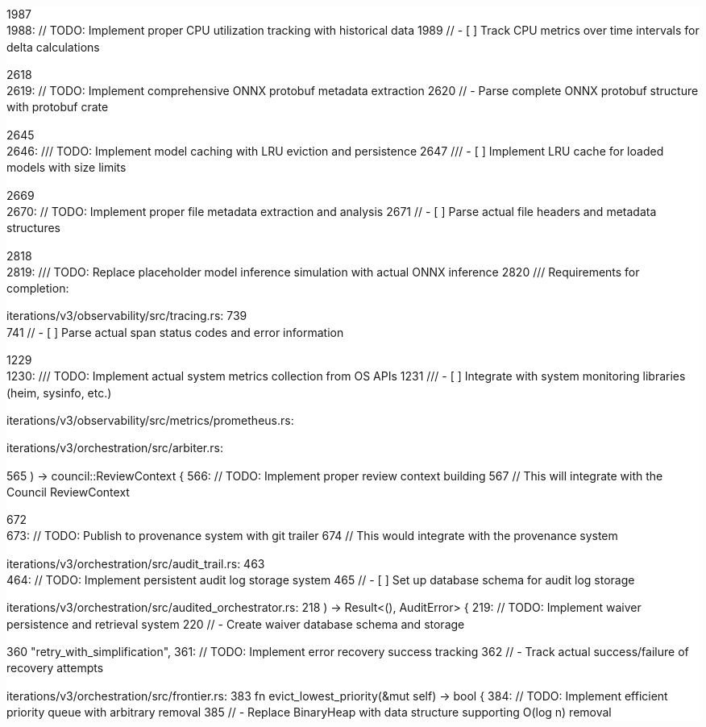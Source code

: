   1987  
  1988:         // TODO: Implement proper CPU utilization tracking with historical data
  1989          // - [ ] Track CPU metrics over time intervals for delta calculations

  2618  
  2619:         // TODO: Implement comprehensive ONNX protobuf metadata extraction
  2620          // - Parse complete ONNX protobuf structure with protobuf crate

  2645  
  2646:     /// TODO: Implement model caching with LRU eviction and persistence
  2647      /// - [ ] Implement LRU cache for loaded models with size limits

  2669  
  2670:         // TODO: Implement proper file metadata extraction and analysis
  2671          // - [ ] Parse actual file headers and metadata structures

  2818  
  2819:     /// TODO: Replace placeholder model inference simulation with actual ONNX inference
  2820      /// Requirements for completion:

iterations/v3/observability/src/tracing.rs:
   739  
   741              // - [ ] Parse actual span status codes and error information

  1229  
  1230:     /// TODO: Implement actual system metrics collection from OS APIs
  1231      /// - [ ] Integrate with system monitoring libraries (heim, sysinfo, etc.)

iterations/v3/observability/src/metrics/prometheus.rs:

iterations/v3/orchestration/src/arbiter.rs:

  565      ) -> council::ReviewContext {
  566:         // TODO: Implement proper review context building
  567          // This will integrate with the Council ReviewContext

  672  
  673:         // TODO: Publish to provenance system with git trailer
  674          // This would integrate with the provenance system

iterations/v3/orchestration/src/audit_trail.rs:
  463  
  464:             // TODO: Implement persistent audit log storage system
  465              // - [ ] Set up database schema for audit log storage

iterations/v3/orchestration/src/audited_orchestrator.rs:
  218      ) -> Result<(), AuditError> {
  219:         // TODO: Implement waiver persistence and retrieval system
  220          // - Create waiver database schema and storage

  360                          "retry_with_simplification",
  361:                         // TODO: Implement error recovery success tracking
  362                          // - Track actual success/failure of recovery attempts

iterations/v3/orchestration/src/frontier.rs:
  383      fn evict_lowest_priority(&mut self) -> bool {
  384:         // TODO: Implement efficient priority queue with arbitrary removal
  385          // - Replace BinaryHeap with data structure supporting O(log n) removal
